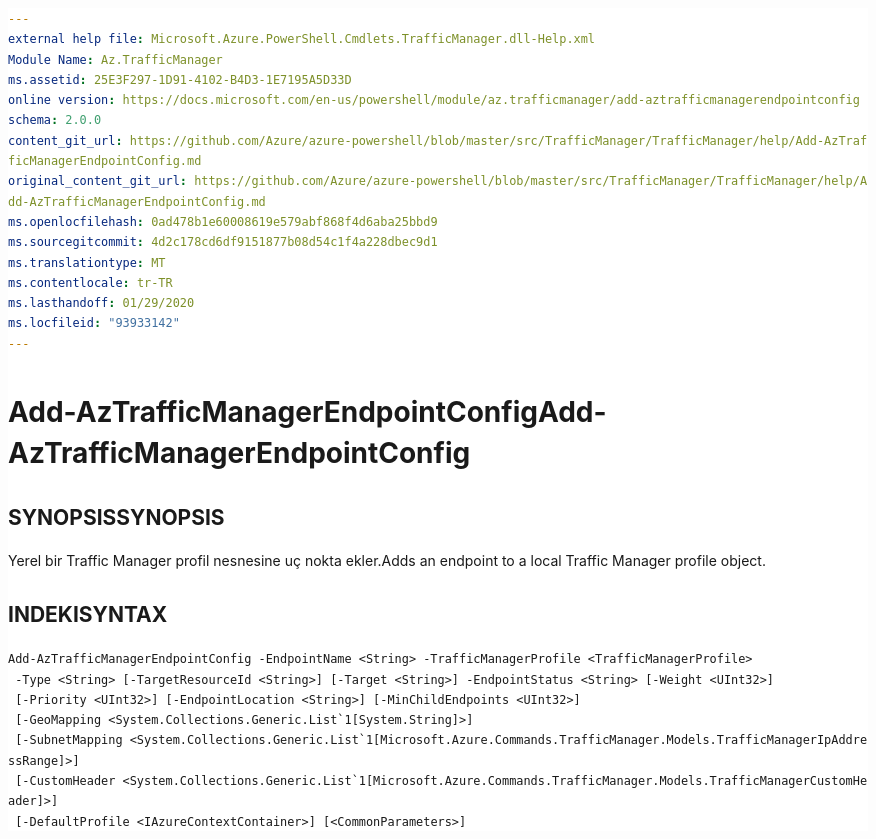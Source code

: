 ```yaml
---
external help file: Microsoft.Azure.PowerShell.Cmdlets.TrafficManager.dll-Help.xml
Module Name: Az.TrafficManager
ms.assetid: 25E3F297-1D91-4102-B4D3-1E7195A5D33D
online version: https://docs.microsoft.com/en-us/powershell/module/az.trafficmanager/add-aztrafficmanagerendpointconfig
schema: 2.0.0
content_git_url: https://github.com/Azure/azure-powershell/blob/master/src/TrafficManager/TrafficManager/help/Add-AzTrafficManagerEndpointConfig.md
original_content_git_url: https://github.com/Azure/azure-powershell/blob/master/src/TrafficManager/TrafficManager/help/Add-AzTrafficManagerEndpointConfig.md
ms.openlocfilehash: 0ad478b1e60008619e579abf868f4d6aba25bbd9
ms.sourcegitcommit: 4d2c178cd6df9151877b08d54c1f4a228dbec9d1
ms.translationtype: MT
ms.contentlocale: tr-TR
ms.lasthandoff: 01/29/2020
ms.locfileid: "93933142"
---
```

# <span data-ttu-id="1480b-101">Add-AzTrafficManagerEndpointConfig</span><span class="sxs-lookup"><span data-stu-id="1480b-101">Add-AzTrafficManagerEndpointConfig</span></span>

## <span data-ttu-id="1480b-102">SYNOPSIS</span><span class="sxs-lookup"><span data-stu-id="1480b-102">SYNOPSIS</span></span>
<span data-ttu-id="1480b-103">Yerel bir Traffic Manager profil nesnesine uç nokta ekler.</span><span class="sxs-lookup"><span data-stu-id="1480b-103">Adds an endpoint to a local Traffic Manager profile object.</span></span>

## <span data-ttu-id="1480b-104">INDEKI</span><span class="sxs-lookup"><span data-stu-id="1480b-104">SYNTAX</span></span>

```
Add-AzTrafficManagerEndpointConfig -EndpointName <String> -TrafficManagerProfile <TrafficManagerProfile>
 -Type <String> [-TargetResourceId <String>] [-Target <String>] -EndpointStatus <String> [-Weight <UInt32>]
 [-Priority <UInt32>] [-EndpointLocation <String>] [-MinChildEndpoints <UInt32>]
 [-GeoMapping <System.Collections.Generic.List`1[System.String]>]
 [-SubnetMapping <System.Collections.Generic.List`1[Microsoft.Azure.Commands.TrafficManager.Models.TrafficManagerIpAddressRange]>]
 [-CustomHeader <System.Collections.Generic.List`1[Microsoft.Azure.Commands.TrafficManager.Models.TrafficManagerCustomHeader]>]
 [-DefaultProfile <IAzureContextContainer>] [<CommonParameters>]
```
